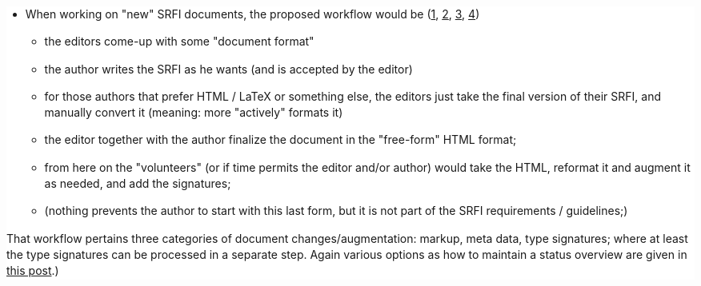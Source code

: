 - When working on "new" SRFI documents, the proposed workflow would be
  ([1](https://srfi-email.schemers.org/srfi-discuss/msg/10617365),
  [2](https://srfi-email.schemers.org/srfi-discuss/msg/10617511),
  [3](https://srfi-email.schemers.org/srfi-discuss/msg/10687827),
  [4](https://srfi-email.schemers.org/srfi-discuss/msg/10693839))

  - the editors come-up with some "document format"

  - the author writes the SRFI as he wants (and is accepted by the editor)

  - for those authors that prefer HTML / LaTeX or something else, the editors just take the final version of their SRFI,
    and manually convert it (meaning: more "actively" formats it)

  - the editor together with the author finalize the document in the "free-form" HTML format;

  - from here on the "volunteers" (or if time permits the editor and/or author) would take the HTML, reformat it and
    augment it as needed, and add the signatures;

  - (nothing prevents the author to start with this last form, but it is not part of the SRFI requirements /
    guidelines;)

That workflow pertains three categories of document changes/augmentation: markup, meta data, type signatures; where at
least the type signatures can be processed in a separate step. Again various options as how to maintain a status
overview are given in [this post](https://srfi-email.schemers.org/srfi-discuss/msg/10693985).)
